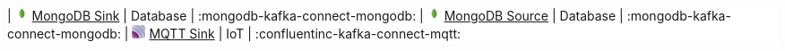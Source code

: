 | <img src="./images/icons/mongodb.jpg" width="15"> [MongoDB Sink](connect/connect-mongodb-sink) |  Database | :mongodb-kafka-connect-mongodb:
| <img src="./images/icons/mongodb.jpg" width="15"> [MongoDB Source](connect/connect-mongodb-source) |  Database | :mongodb-kafka-connect-mongodb:
| <img src="./images/icons/mqtt.png" width="15"> [MQTT Sink](connect/connect-mqtt-sink) |  IoT | :confluentinc-kafka-connect-mqtt:
